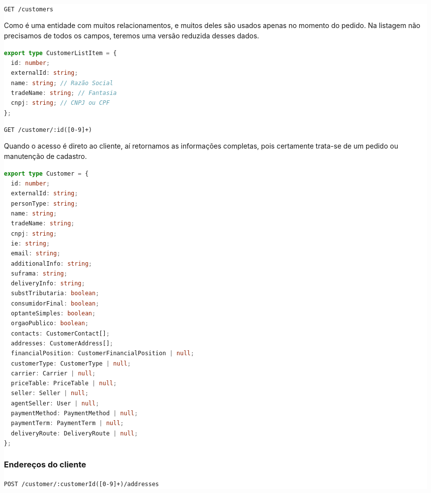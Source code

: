 `GET /customers`

Como é uma entidade com muitos relacionamentos, e muitos deles são usados apenas no momento do pedido. Na listagem não precisamos de todos os campos, teremos uma versão reduzida desses dados.

```ts
export type CustomerListItem = {
  id: number;
  externalId: string;
  name: string; // Razão Social
  tradeName: string; // Fantasia
  cnpj: string; // CNPJ ou CPF
};
```

`GET /customer/:id([0-9]+)`

Quando o acesso é direto ao cliente, aí retornamos as informações completas, pois certamente trata-se de um pedido ou manutenção de cadastro.

```ts
export type Customer = {
  id: number;
  externalId: string;
  personType: string;
  name: string;
  tradeName: string;
  cnpj: string;
  ie: string;
  email: string;
  additionalInfo: string;
  suframa: string;
  deliveryInfo: string;
  substTributaria: boolean;
  consumidorFinal: boolean;
  optanteSimples: boolean;
  orgaoPublico: boolean;
  contacts: CustomerContact[];
  addresses: CustomerAddress[];
  financialPosition: CustomerFinancialPosition | null;
  customerType: CustomerType | null;
  carrier: Carrier | null;
  priceTable: PriceTable | null;
  seller: Seller | null;
  agentSeller: User | null;
  paymentMethod: PaymentMethod | null;
  paymentTerm: PaymentTerm | null;
  deliveryRoute: DeliveryRoute | null;
};
```

### Endereços do cliente

`POST /customer/:customerId([0-9]+)/addresses`
